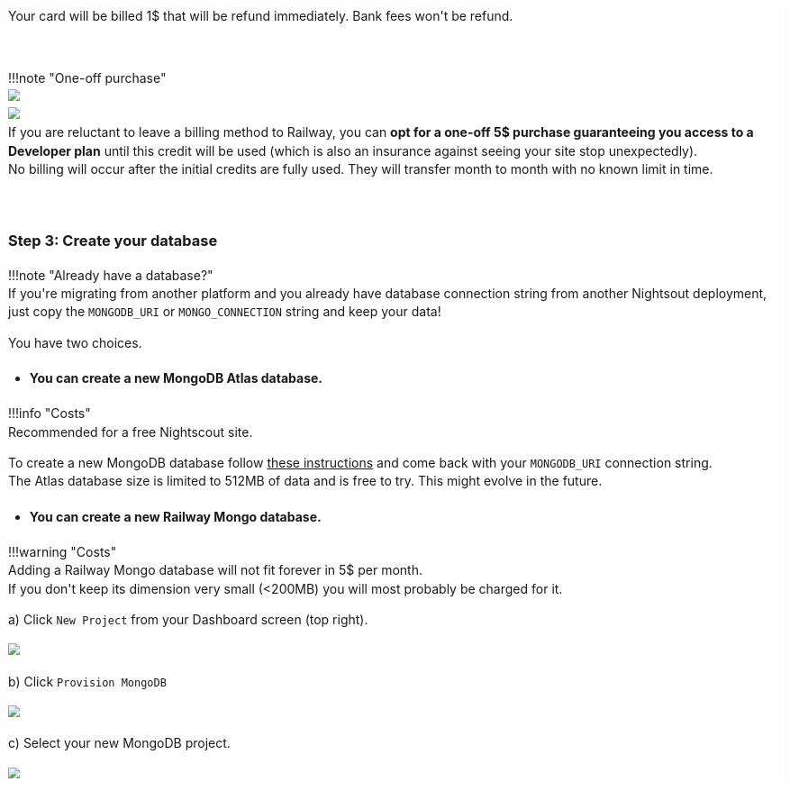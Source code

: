 Your card will be billed 1$ that will be refund immediately. Bank fees won't be refund.

</br>

!!!note "One-off purchase"  
    <img src="../img/Railway06d.png" style="zoom:80%;" />  
    <img src="../img/Railway06e.png" style="zoom:80%;" />  
    If you are reluctant to leave a billing method to Railway, you can **opt for a one-off 5$ purchase guaranteeing you access to a Developer plan** until this credit will be used (which is also an insurance against seeing your site stop unexpectedly).  
    No billing will occur after the initial credits are fully used. They will transfer month to month with no known limit in time.

</br>

### Step 3: Create your database

!!!note "Already have a database?"  
    If you're migrating from another platform and you already have database connection string from another Nightsout deployment, just copy the `MONGODB_URI` or `MONGO_CONNECTION` string and keep your data!

You have two choices.

- #### You can create a new MongoDB Atlas database.

!!!info "Costs"  
    Recommended for a free Nightscout site.

To create a new MongoDB database follow [these instructions](../../mongodb/atlas/#create-an-atlas-database) and come back with your `MONGODB_URI` connection string.  
The Atlas database size is limited to 512MB of data and is free to try. This might evolve in the future.

- #### You can create a new Railway Mongo database.

!!!warning "Costs"  
    Adding a Railway Mongo database will not fit forever in 5$ per month.  
    If you don't keep its dimension very small (<200MB) you will most probably be charged for it.

a) Click `New Project` from your Dashboard screen (top right).

<img src="../../../vendors/railway/img/RailwayDB01.png" style="zoom:80%;" />

</br>

b) Click  `Provision MongoDB`

<img src="../../../vendors/railway/img/RailwayDB02.png" style="zoom:80%;" />

</br>

c) Select your new MongoDB project.

<img src="../../../vendors/railway/img/RailwayDB03.png" style="zoom:80%;" />

